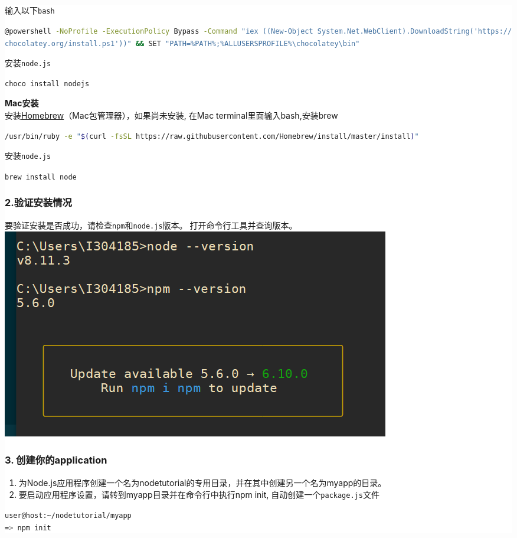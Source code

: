 输入以下`bash`
```bash
@powershell -NoProfile -ExecutionPolicy Bypass -Command "iex ((New-Object System.Net.WebClient).DownloadString('https://chocolatey.org/install.ps1'))" && SET "PATH=%PATH%;%ALLUSERSPROFILE%\chocolatey\bin"
```
安装`node.js`
```bash
choco install nodejs
```

**Mac安装**  
安装[Homebrew](https://brew.sh)（Mac包管理器），如果尚未安装, 在Mac terminal里面输入bash,安装brew
```bash
/usr/bin/ruby -e "$(curl -fsSL https://raw.githubusercontent.com/Homebrew/install/master/install)"
```
安装`node.js`
```bash
brew install node
```

### 2.验证安装情况
要验证安装是否成功，请检查`npm`和`node.js`版本。 打开命令行工具并查询版本。  
![n2](./img/n2.png)

### 3. 创建你的application
1. 为Node.js应用程序创建一个名为nodetutorial的专用目录，并在其中创建另一个名为myapp的目录。
2. 要启动应用程序设置，请转到myapp目录并在命令行中执行npm init, 自动创建一个`package.js`文件
```bash
user@host:~/nodetutorial/myapp
=> npm init
```